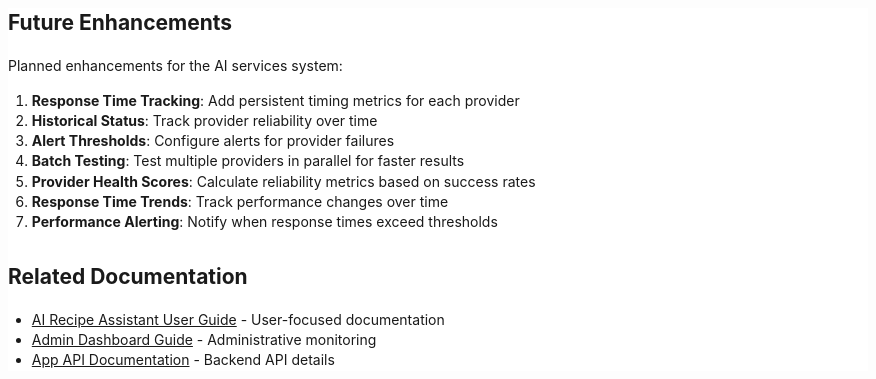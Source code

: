 ## Future Enhancements

Planned enhancements for the AI services system:

1. **Response Time Tracking**: Add persistent timing metrics for each provider
2. **Historical Status**: Track provider reliability over time
3. **Alert Thresholds**: Configure alerts for provider failures
4. **Batch Testing**: Test multiple providers in parallel for faster results
5. **Provider Health Scores**: Calculate reliability metrics based on success rates
6. **Response Time Trends**: Track performance changes over time
7. **Performance Alerting**: Notify when response times exceed thresholds

## Related Documentation

- [AI Recipe Assistant User Guide](../guides/ai_recipe_assistant.md) - User-focused documentation
- [Admin Dashboard Guide](../guides/admin_dashboard.md) - Administrative monitoring
- [App API Documentation](../../app/README.md) - Backend API details
